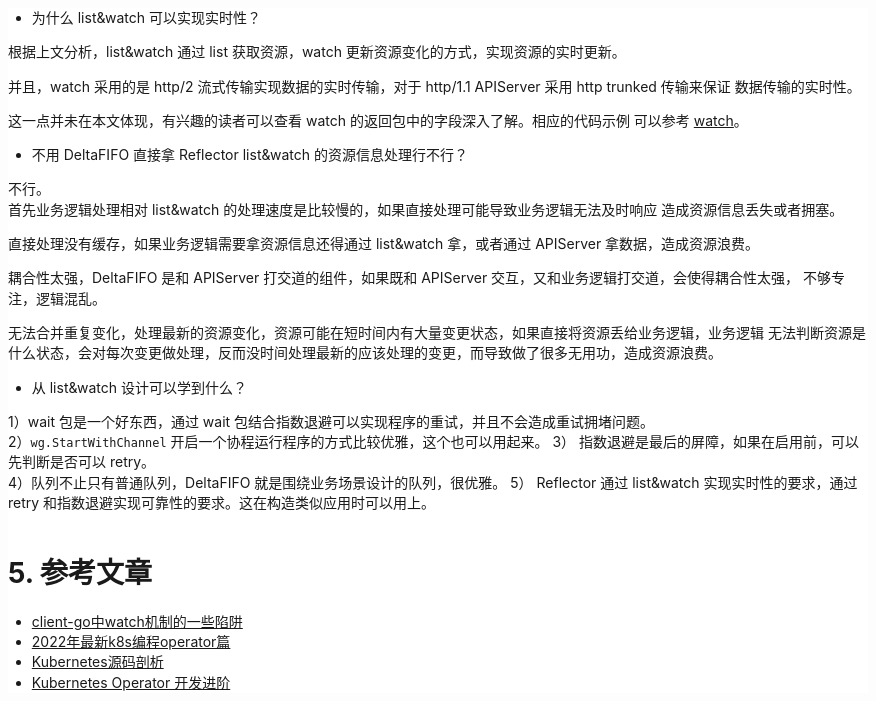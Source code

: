 - 为什么 list&watch 可以实现实时性？

根据上文分析，list&watch 通过 list 获取资源，watch 更新资源变化的方式，实现资源的实时更新。

并且，watch 采用的是 http/2 流式传输实现数据的实时传输，对于 http/1.1 APIServer 采用 http trunked 传输来保证
数据传输的实时性。

这一点并未在本文体现，有兴趣的读者可以查看 watch 的返回包中的字段深入了解。相应的代码示例
可以参考 [watch](https://github.com/TroyXia/go-by-example/blob/main/http/watch/main.go)。

- 不用 DeltaFIFO 直接拿 Reflector list&watch 的资源信息处理行不行？

不行。  
首先业务逻辑处理相对 list&watch 的处理速度是比较慢的，如果直接处理可能导致业务逻辑无法及时响应
造成资源信息丢失或者拥塞。

直接处理没有缓存，如果业务逻辑需要拿资源信息还得通过 list&watch 拿，或者通过 APIServer 拿数据，造成资源浪费。

耦合性太强，DeltaFIFO 是和 APIServer 打交道的组件，如果既和 APIServer 交互，又和业务逻辑打交道，会使得耦合性太强，
不够专注，逻辑混乱。

无法合并重复变化，处理最新的资源变化，资源可能在短时间内有大量变更状态，如果直接将资源丢给业务逻辑，业务逻辑
无法判断资源是什么状态，会对每次变更做处理，反而没时间处理最新的应该处理的变更，而导致做了很多无用功，造成资源浪费。

- 从 list&watch 设计可以学到什么？

1）wait 包是一个好东西，通过 wait 包结合指数退避可以实现程序的重试，并且不会造成重试拥堵问题。  
2）`wg.StartWithChannel` 开启一个协程运行程序的方式比较优雅，这个也可以用起来。
3） 指数退避是最后的屏障，如果在启用前，可以先判断是否可以 retry。  
4）队列不止只有普通队列，DeltaFIFO 就是围绕业务场景设计的队列，很优雅。
5） Reflector 通过 list&watch 实现实时性的要求，通过 retry 和指数退避实现可靠性的要求。这在构造类似应用时可以用上。

# 5. 参考文章

- [client-go中watch机制的一些陷阱](https://blog.csdn.net/weixin_43583163/article/details/145020079)
- [2022年最新k8s编程operator篇](https://www.bilibili.com/video/BV1Gb4y177WE?spm_id_from=333.788.videopod.sections&vd_source=9df4c2c634be18cd54aa187cff2f4335)
- [Kubernetes源码剖析](https://book.douban.com/subject/35100082/)
- [Kubernetes Operator 开发进阶](https://www.cnblogs.com/daniel-hutao/p/advanced_kubernetes_operator.html)
